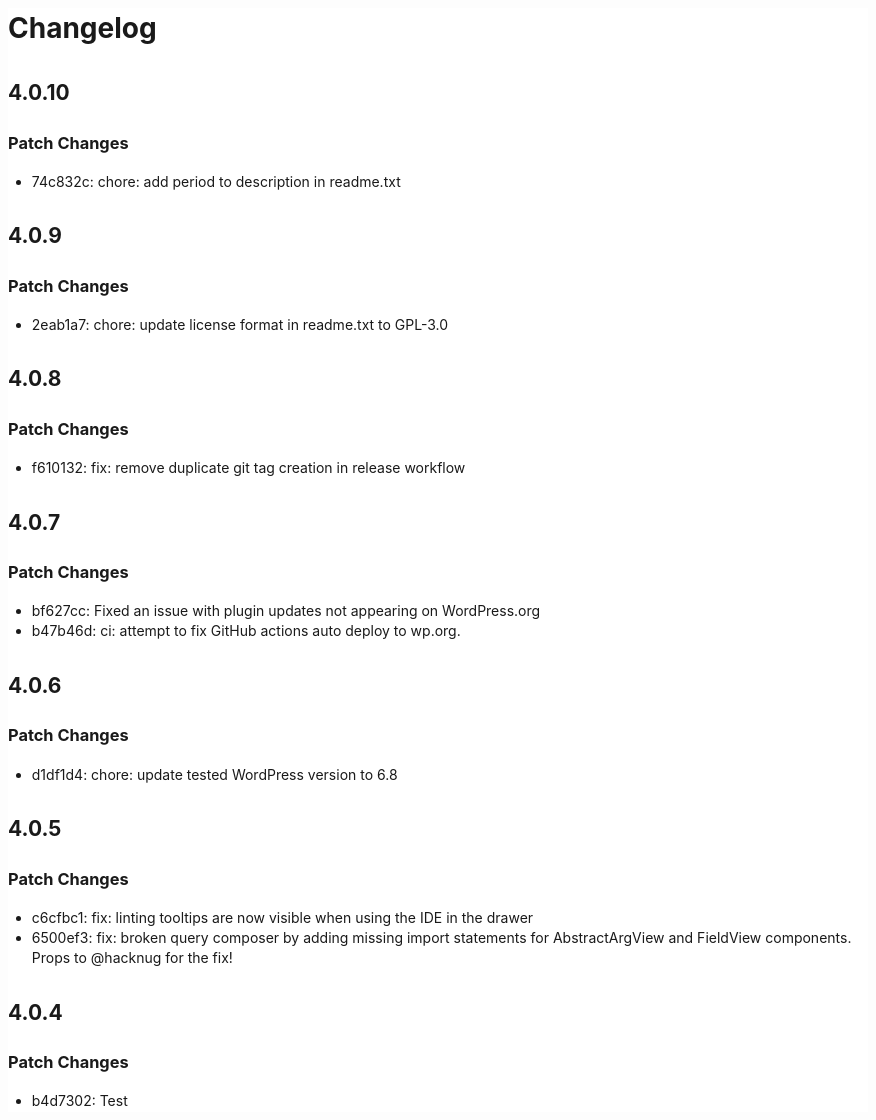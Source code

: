 # Changelog

## 4.0.10

### Patch Changes

- 74c832c: chore: add period to description in readme.txt

## 4.0.9

### Patch Changes

- 2eab1a7: chore: update license format in readme.txt to GPL-3.0

## 4.0.8

### Patch Changes

- f610132: fix: remove duplicate git tag creation in release workflow

## 4.0.7

### Patch Changes

- bf627cc: Fixed an issue with plugin updates not appearing on WordPress.org
- b47b46d: ci: attempt to fix GitHub actions auto deploy to wp.org.

## 4.0.6

### Patch Changes

- d1df1d4: chore: update tested WordPress version to 6.8

## 4.0.5

### Patch Changes

- c6cfbc1: fix: linting tooltips are now visible when using the IDE in the drawer
- 6500ef3: fix: broken query composer by adding missing import statements for AbstractArgView and FieldView components. Props to @hacknug for the fix!

## 4.0.4

### Patch Changes

- b4d7302: Test
